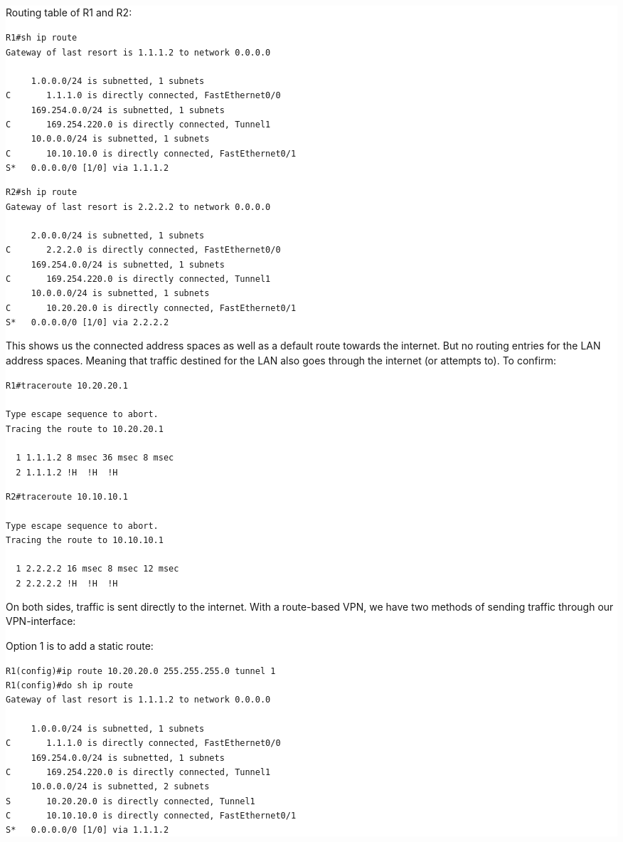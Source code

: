 Routing table of R1 and R2:
```
R1#sh ip route
Gateway of last resort is 1.1.1.2 to network 0.0.0.0

     1.0.0.0/24 is subnetted, 1 subnets
C       1.1.1.0 is directly connected, FastEthernet0/0
     169.254.0.0/24 is subnetted, 1 subnets
C       169.254.220.0 is directly connected, Tunnel1
     10.0.0.0/24 is subnetted, 1 subnets
C       10.10.10.0 is directly connected, FastEthernet0/1
S*   0.0.0.0/0 [1/0] via 1.1.1.2
```

```
R2#sh ip route
Gateway of last resort is 2.2.2.2 to network 0.0.0.0

     2.0.0.0/24 is subnetted, 1 subnets
C       2.2.2.0 is directly connected, FastEthernet0/0
     169.254.0.0/24 is subnetted, 1 subnets
C       169.254.220.0 is directly connected, Tunnel1
     10.0.0.0/24 is subnetted, 1 subnets
C       10.20.20.0 is directly connected, FastEthernet0/1
S*   0.0.0.0/0 [1/0] via 2.2.2.2
```

This shows us the connected address spaces as well as a default route towards the internet. But no routing entries for the LAN address spaces. Meaning that traffic destined for the LAN also goes through the internet (or attempts to). To confirm:
```
R1#traceroute 10.20.20.1

Type escape sequence to abort.
Tracing the route to 10.20.20.1

  1 1.1.1.2 8 msec 36 msec 8 msec
  2 1.1.1.2 !H  !H  !H 
```

```
R2#traceroute 10.10.10.1

Type escape sequence to abort.
Tracing the route to 10.10.10.1

  1 2.2.2.2 16 msec 8 msec 12 msec
  2 2.2.2.2 !H  !H  !H 
```

On both sides, traffic is sent directly to the internet. With a route-based VPN, we have two methods of sending traffic through our VPN-interface:

Option 1 is to add a static route:
```
R1(config)#ip route 10.20.20.0 255.255.255.0 tunnel 1
R1(config)#do sh ip route
Gateway of last resort is 1.1.1.2 to network 0.0.0.0

     1.0.0.0/24 is subnetted, 1 subnets
C       1.1.1.0 is directly connected, FastEthernet0/0
     169.254.0.0/24 is subnetted, 1 subnets
C       169.254.220.0 is directly connected, Tunnel1
     10.0.0.0/24 is subnetted, 2 subnets
S       10.20.20.0 is directly connected, Tunnel1
C       10.10.10.0 is directly connected, FastEthernet0/1
S*   0.0.0.0/0 [1/0] via 1.1.1.2
```